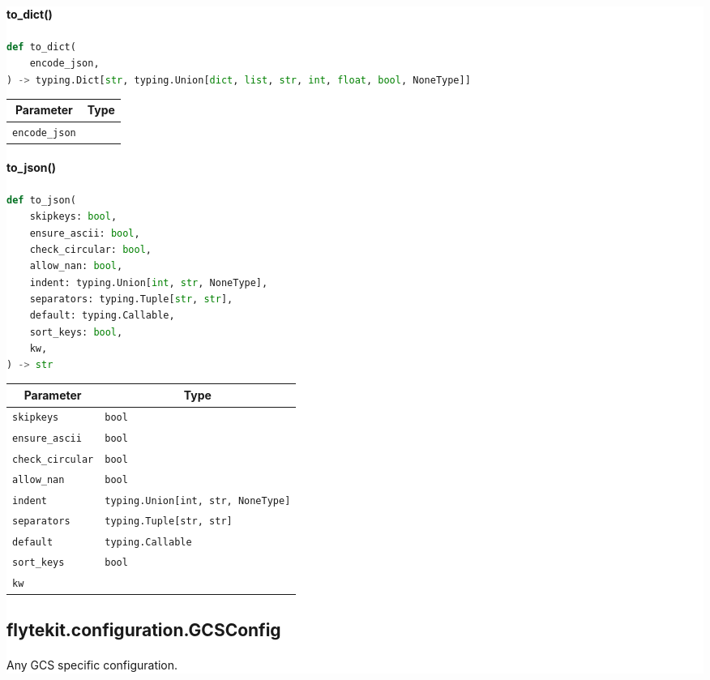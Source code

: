 #### to_dict()

```python
def to_dict(
    encode_json,
) -> typing.Dict[str, typing.Union[dict, list, str, int, float, bool, NoneType]]
```
| Parameter | Type |
|-|-|
| `encode_json` |  |

#### to_json()

```python
def to_json(
    skipkeys: bool,
    ensure_ascii: bool,
    check_circular: bool,
    allow_nan: bool,
    indent: typing.Union[int, str, NoneType],
    separators: typing.Tuple[str, str],
    default: typing.Callable,
    sort_keys: bool,
    kw,
) -> str
```
| Parameter | Type |
|-|-|
| `skipkeys` | `bool` |
| `ensure_ascii` | `bool` |
| `check_circular` | `bool` |
| `allow_nan` | `bool` |
| `indent` | `typing.Union[int, str, NoneType]` |
| `separators` | `typing.Tuple[str, str]` |
| `default` | `typing.Callable` |
| `sort_keys` | `bool` |
| `kw` |  |

## flytekit.configuration.GCSConfig

Any GCS specific configuration.

